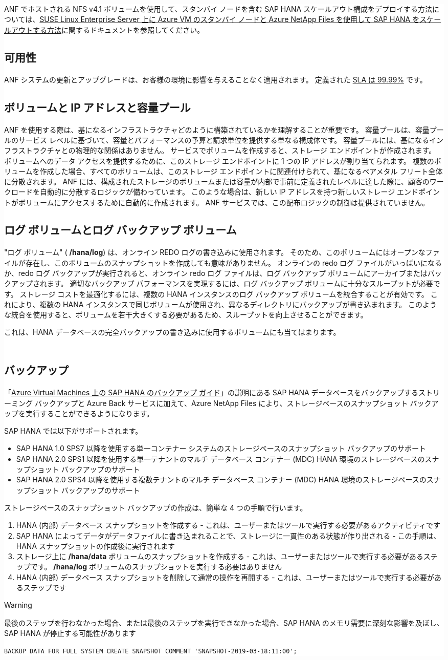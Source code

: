 ANF でホストされる NFS v4.1 ボリュームを使用して、スタンバイ ノードを含む SAP HANA スケールアウト構成をデプロイする方法については、[SUSE Linux Enterprise Server 上に Azure VM のスタンバイ ノードと Azure NetApp Files を使用して SAP HANA をスケールアウトする方法](./sap-hana-scale-out-standby-netapp-files-suse.md)に関するドキュメントを参照してください。


## <a name="availability"></a>可用性
ANF システムの更新とアップグレードは、お客様の環境に影響を与えることなく適用されます。 定義された [SLA は 99.99%](https://azure.microsoft.com/support/legal/sla/netapp/) です。


## <a name="volumes-and-ip-addresses-and-capacity-pools"></a>ボリュームと IP アドレスと容量プール
ANF を使用する際は、基になるインフラストラクチャどのように構築されているかを理解することが重要です。 容量プールは、容量プールのサービス レベルに基づいて、容量とパフォーマンスの予算と請求単位を提供する単なる構成体です。 容量プールには、基になるインフラストラクチャとの物理的な関係はありません。 サービスでボリュームを作成すると、ストレージ エンドポイントが作成されます。 ボリュームへのデータ アクセスを提供するために、このストレージ エンドポイントに 1 つの IP アドレスが割り当てられます。 複数のボリュームを作成した場合、すべてのボリュームは、このストレージ エンドポイントに関連付けられて、基になるベアメタル フリート全体に分散されます。 ANF には、構成されたストレージのボリュームまたは容量が内部で事前に定義されたレベルに達した際に、顧客のワークロードを自動的に分散するロジックが備わっています。 このような場合は、新しい IP アドレスを持つ新しいストレージ エンドポイントがボリュームにアクセスするために自動的に作成されます。 ANF サービスでは、この配布ロジックの制御は提供されていません。

## <a name="log-volume-and-log-backup-volume"></a>ログ ボリュームとログ バックアップ ボリューム
"ログ ボリューム" ( **/hana/log**) は、オンライン REDO ログの書き込みに使用されます。 そのため、このボリュームにはオープンなファイルが存在し、このボリュームのスナップショットを作成しても意味がありません。 オンラインの redo ログ ファイルがいっぱいになるか、redo ログ バックアップが実行されると、オンライン redo ログ ファイルは、ログ バックアップ ボリュームにアーカイブまたはバックアップされます。 適切なバックアップ パフォーマンスを実現するには、ログ バックアップ ボリュームに十分なスループットが必要です。 ストレージ コストを最適化するには、複数の HANA インスタンスのログ バックアップ ボリュームを統合することが有効です。 これにより、複数の HANA インスタンスで同じボリュームが使用され、異なるディレクトリにバックアップが書き込まれます。 このような統合を使用すると、ボリュームを若干大きくする必要があるため、スループットを向上させることができます。 

これは、HANA データベースの完全バックアップの書き込みに使用するボリュームにも当てはまります。  
 

## <a name="backup"></a>バックアップ
「[Azure Virtual Machines 上の SAP HANA のバックアップ ガイド](../../../backup/sap-hana-db-about.md)」の説明にある SAP HANA データベースをバックアップするストリーミング バックアップと Azure Back サービスに加えて、Azure NetApp Files により、ストレージベースのスナップショット バックアップを実行することができるようになります。 

SAP HANA では以下がサポートされます。

- SAP HANA 1.0 SPS7 以降を使用する単一コンテナー システムのストレージベースのスナップショット バックアップのサポート 
- SAP HANA 2.0 SPS1 以降を使用する単一テナントのマルチ データベース コンテナー (MDC) HANA 環境のストレージベースのスナップショット バックアップのサポート
- SAP HANA 2.0 SPS4 以降を使用する複数テナントのマルチ データベース コンテナー (MDC) HANA 環境のストレージベースのスナップショット バックアップのサポート


ストレージベースのスナップショット バックアップの作成は、簡単な 4 つの手順で行います。 
1. HANA (内部) データベース スナップショットを作成する - これは、ユーザーまたはツールで実行する必要があるアクティビティです 
1. SAP HANA によってデータがデータファイルに書き込まれることで、ストレージに一貫性のある状態が作り出される - この手順は、HANA スナップショットの作成後に実行されます
1. ストレージ上に **/hana/data** ボリュームのスナップショットを作成する - これは、ユーザーまたはツールで実行する必要があるステップです。 **/hana/log** ボリュームのスナップショットを実行する必要はありません
1. HANA (内部) データベース スナップショットを削除して通常の操作を再開する - これは、ユーザーまたはツールで実行する必要があるステップです

> [!WARNING]
> 最後のステップを行わなかった場合、または最後のステップを実行できなかった場合、SAP HANA のメモリ需要に深刻な影響を及ぼし、SAP HANA が停止する可能性があります

```
BACKUP DATA FOR FULL SYSTEM CREATE SNAPSHOT COMMENT 'SNAPSHOT-2019-03-18:11:00';
```
